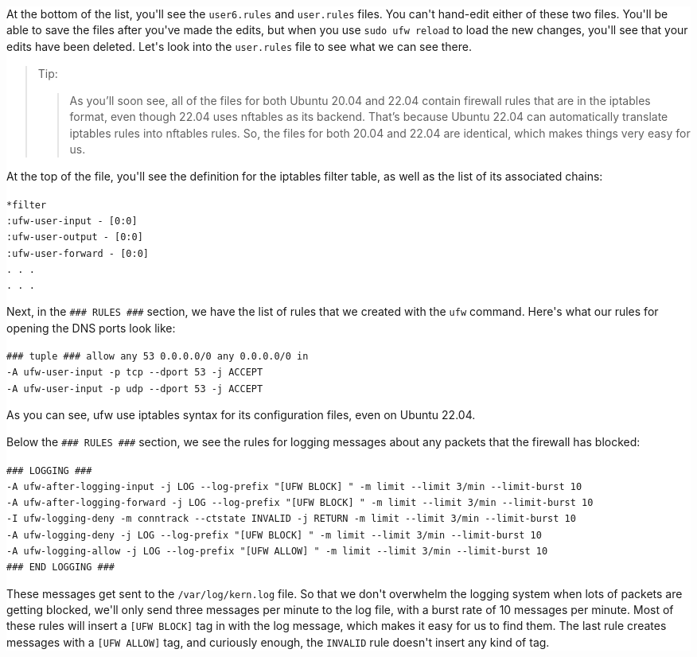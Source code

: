 At the bottom of the list, you'll see the `user6.rules` and `user.rules` files. You can't hand-edit either of these two files. You'll be able to save the files after you've made the edits, but when you use `sudo ufw reload` to load the new changes, you'll see that your edits have been deleted. Let's look into the `user.rules` file to see what we can see there.

> Tip:
> 
> > As you’ll soon see, all of the files for both Ubuntu 20.04 and 22.04 contain firewall rules that are in the iptables format, even though 22.04 uses nftables as its backend. That’s because Ubuntu 22.04 can automatically translate iptables rules into nftables rules. So, the files for both 20.04 and 22.04 are identical, which makes things very easy for us.

At the top of the file, you'll see the definition for the iptables filter table, as well as the list of its associated chains:

```
*filter
:ufw-user-input - [0:0]
:ufw-user-output - [0:0]
:ufw-user-forward - [0:0]
. . .
. . .
```

Next, in the `### RULES ###` section, we have the list of rules that we created with the `ufw` command. Here's what our rules for opening the DNS ports look like:

```
### tuple ### allow any 53 0.0.0.0/0 any 0.0.0.0/0 in
-A ufw-user-input -p tcp --dport 53 -j ACCEPT
-A ufw-user-input -p udp --dport 53 -j ACCEPT
```

As you can see, ufw use iptables syntax for its configuration files, even on Ubuntu 22.04.

Below the `### RULES ###` section, we see the rules for logging messages about any packets that the firewall has blocked:

```
### LOGGING ###
-A ufw-after-logging-input -j LOG --log-prefix "[UFW BLOCK] " -m limit --limit 3/min --limit-burst 10
-A ufw-after-logging-forward -j LOG --log-prefix "[UFW BLOCK] " -m limit --limit 3/min --limit-burst 10
-I ufw-logging-deny -m conntrack --ctstate INVALID -j RETURN -m limit --limit 3/min --limit-burst 10
-A ufw-logging-deny -j LOG --log-prefix "[UFW BLOCK] " -m limit --limit 3/min --limit-burst 10
-A ufw-logging-allow -j LOG --log-prefix "[UFW ALLOW] " -m limit --limit 3/min --limit-burst 10
### END LOGGING ###
```

These messages get sent to the `/var/log/kern.log` file. So that we don't overwhelm the logging system when lots of packets are getting blocked, we'll only send three messages per minute to the log file, with a burst rate of 10 messages per minute. Most of these rules will insert a `[UFW BLOCK]` tag in with the log message, which makes it easy for us to find them. The last rule creates messages with a `[UFW ALLOW]` tag, and curiously enough, the `INVALID` rule doesn't insert any kind of tag.
